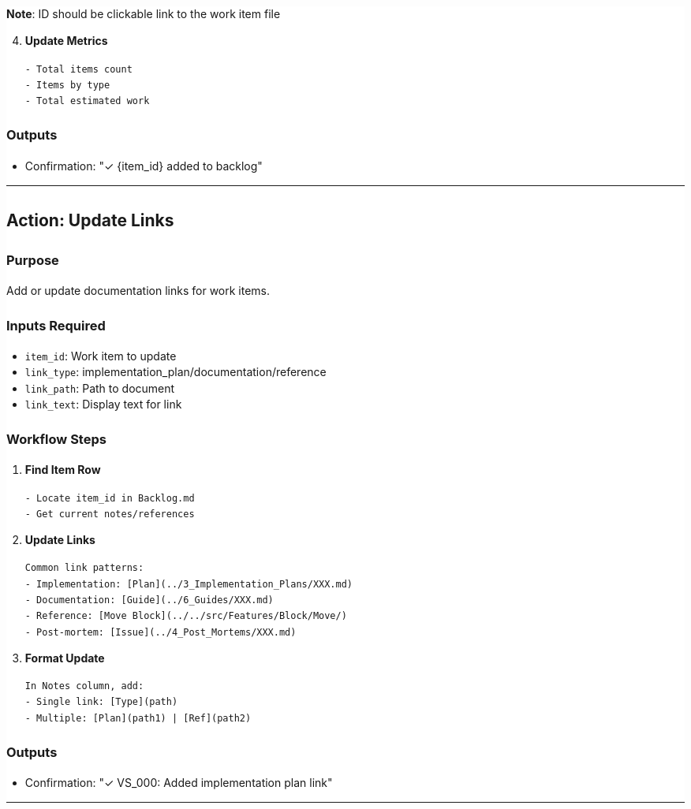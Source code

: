   **Note**: ID should be clickable link to the work item file

4. **Update Metrics**
   ```
   - Total items count
   - Items by type
   - Total estimated work
   ```

### Outputs
- Confirmation: "✓ {item_id} added to backlog"

---

## Action: Update Links

### Purpose
Add or update documentation links for work items.

### Inputs Required
- `item_id`: Work item to update
- `link_type`: implementation_plan/documentation/reference
- `link_path`: Path to document
- `link_text`: Display text for link

### Workflow Steps

1. **Find Item Row**
   ```
   - Locate item_id in Backlog.md
   - Get current notes/references
   ```

2. **Update Links**
   ```
   Common link patterns:
   - Implementation: [Plan](../3_Implementation_Plans/XXX.md)
   - Documentation: [Guide](../6_Guides/XXX.md)  
   - Reference: [Move Block](../../src/Features/Block/Move/)
   - Post-mortem: [Issue](../4_Post_Mortems/XXX.md)
   ```

3. **Format Update**
   ```
   In Notes column, add:
   - Single link: [Type](path)
   - Multiple: [Plan](path1) | [Ref](path2)
   ```

### Outputs
- Confirmation: "✓ VS_000: Added implementation plan link"

---
